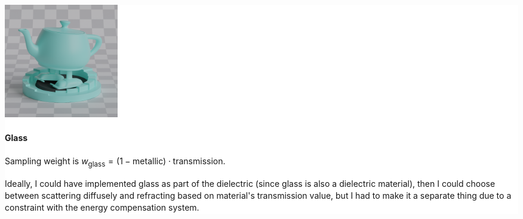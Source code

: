   <img src="../Gallery/MaterialShowcase/DielectricIOR15R04.png" width="22%" />
</p>

#### Glass

Sampling weight is $w_\text{glass} = (1 - \text{metallic}) \cdot \text{transmission}$.

Ideally, I could have implemented glass as part of the dielectric (since glass is also a dielectric material), then I could choose between scattering diffusely and refracting based on material's $\text{transmission}$ value, but I had to make it a separate thing due to a constraint with the energy compensation system.
